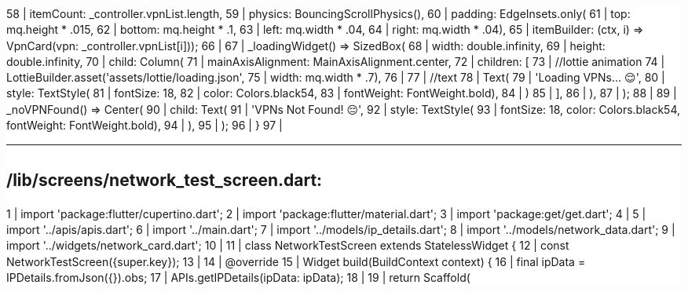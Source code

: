 58 |       itemCount: _controller.vpnList.length,
59 |       physics: BouncingScrollPhysics(),
60 |       padding: EdgeInsets.only(
61 |           top: mq.height * .015,
62 |           bottom: mq.height * .1,
63 |           left: mq.width * .04,
64 |           right: mq.width * .04),
65 |       itemBuilder: (ctx, i) => VpnCard(vpn: _controller.vpnList[i]));
66 | 
67 |   _loadingWidget() => SizedBox(
68 |         width: double.infinity,
69 |         height: double.infinity,
70 |         child: Column(
71 |           mainAxisAlignment: MainAxisAlignment.center,
72 |           children: [
73 |             //lottie animation
74 |             LottieBuilder.asset('assets/lottie/loading.json',
75 |                 width: mq.width * .7),
76 | 
77 |             //text
78 |             Text(
79 |               'Loading VPNs... 😌',
80 |               style: TextStyle(
81 |                   fontSize: 18,
82 |                   color: Colors.black54,
83 |                   fontWeight: FontWeight.bold),
84 |             )
85 |           ],
86 |         ),
87 |       );
88 | 
89 |   _noVPNFound() => Center(
90 |         child: Text(
91 |           'VPNs Not Found! 😔',
92 |           style: TextStyle(
93 |               fontSize: 18, color: Colors.black54, fontWeight: FontWeight.bold),
94 |         ),
95 |       );
96 | }
97 | 


--------------------------------------------------------------------------------
/lib/screens/network_test_screen.dart:
--------------------------------------------------------------------------------
 1 | import 'package:flutter/cupertino.dart';
 2 | import 'package:flutter/material.dart';
 3 | import 'package:get/get.dart';
 4 | 
 5 | import '../apis/apis.dart';
 6 | import '../main.dart';
 7 | import '../models/ip_details.dart';
 8 | import '../models/network_data.dart';
 9 | import '../widgets/network_card.dart';
10 | 
11 | class NetworkTestScreen extends StatelessWidget {
12 |   const NetworkTestScreen({super.key});
13 | 
14 |   @override
15 |   Widget build(BuildContext context) {
16 |     final ipData = IPDetails.fromJson({}).obs;
17 |     APIs.getIPDetails(ipData: ipData);
18 | 
19 |     return Scaffold(